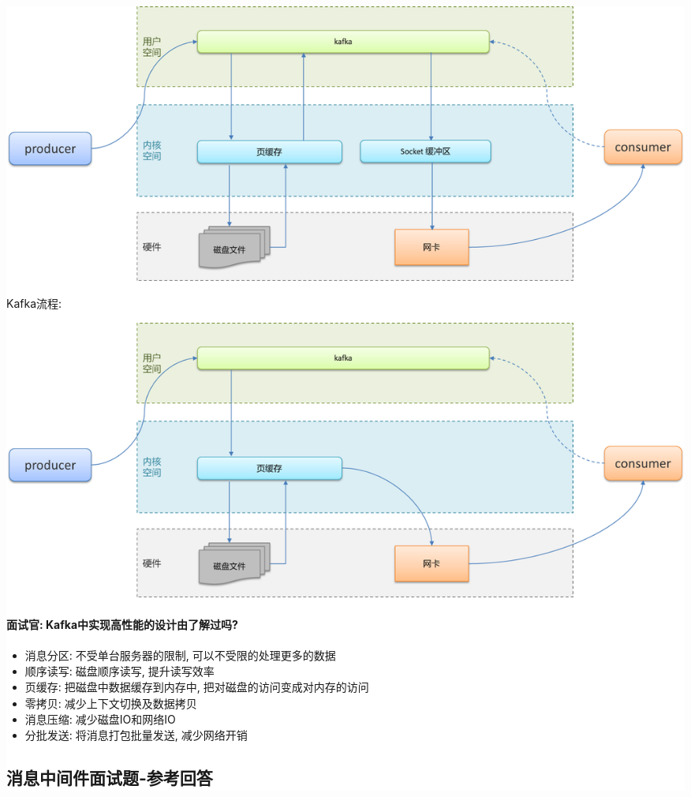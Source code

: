 ![pic_d5e795a8.png](./中间件MQ.assets/pic_d5e795a8.png)

Kafka流程:

![pic_f9b18752.png](./中间件MQ.assets/pic_f9b18752.png)

#### 面试官: Kafka中实现高性能的设计由了解过吗? 

 *  消息分区: 不受单台服务器的限制, 可以不受限的处理更多的数据
 *  顺序读写: 磁盘顺序读写, 提升读写效率
 *  页缓存: 把磁盘中数据缓存到内存中, 把对磁盘的访问变成对内存的访问
 *  零拷贝: 减少上下文切换及数据拷贝
 *  消息压缩: 减少磁盘IO和网络IO
 *  分批发送: 将消息打包批量发送, 减少网络开销

## 消息中间件面试题-参考回答 
